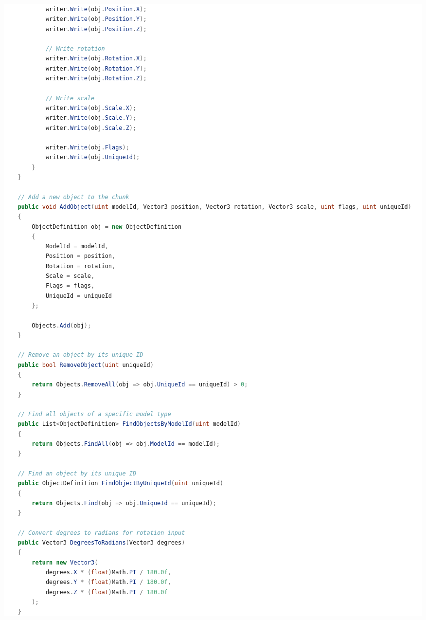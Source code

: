 ```csharp
            writer.Write(obj.Position.X);
            writer.Write(obj.Position.Y);
            writer.Write(obj.Position.Z);
            
            // Write rotation
            writer.Write(obj.Rotation.X);
            writer.Write(obj.Rotation.Y);
            writer.Write(obj.Rotation.Z);
            
            // Write scale
            writer.Write(obj.Scale.X);
            writer.Write(obj.Scale.Y);
            writer.Write(obj.Scale.Z);
            
            writer.Write(obj.Flags);
            writer.Write(obj.UniqueId);
        }
    }
    
    // Add a new object to the chunk
    public void AddObject(uint modelId, Vector3 position, Vector3 rotation, Vector3 scale, uint flags, uint uniqueId)
    {
        ObjectDefinition obj = new ObjectDefinition
        {
            ModelId = modelId,
            Position = position,
            Rotation = rotation,
            Scale = scale,
            Flags = flags,
            UniqueId = uniqueId
        };
        
        Objects.Add(obj);
    }
    
    // Remove an object by its unique ID
    public bool RemoveObject(uint uniqueId)
    {
        return Objects.RemoveAll(obj => obj.UniqueId == uniqueId) > 0;
    }
    
    // Find all objects of a specific model type
    public List<ObjectDefinition> FindObjectsByModelId(uint modelId)
    {
        return Objects.FindAll(obj => obj.ModelId == modelId);
    }
    
    // Find an object by its unique ID
    public ObjectDefinition FindObjectByUniqueId(uint uniqueId)
    {
        return Objects.Find(obj => obj.UniqueId == uniqueId);
    }
    
    // Convert degrees to radians for rotation input
    public Vector3 DegreesToRadians(Vector3 degrees)
    {
        return new Vector3(
            degrees.X * (float)Math.PI / 180.0f,
            degrees.Y * (float)Math.PI / 180.0f,
            degrees.Z * (float)Math.PI / 180.0f
        );
    }
```